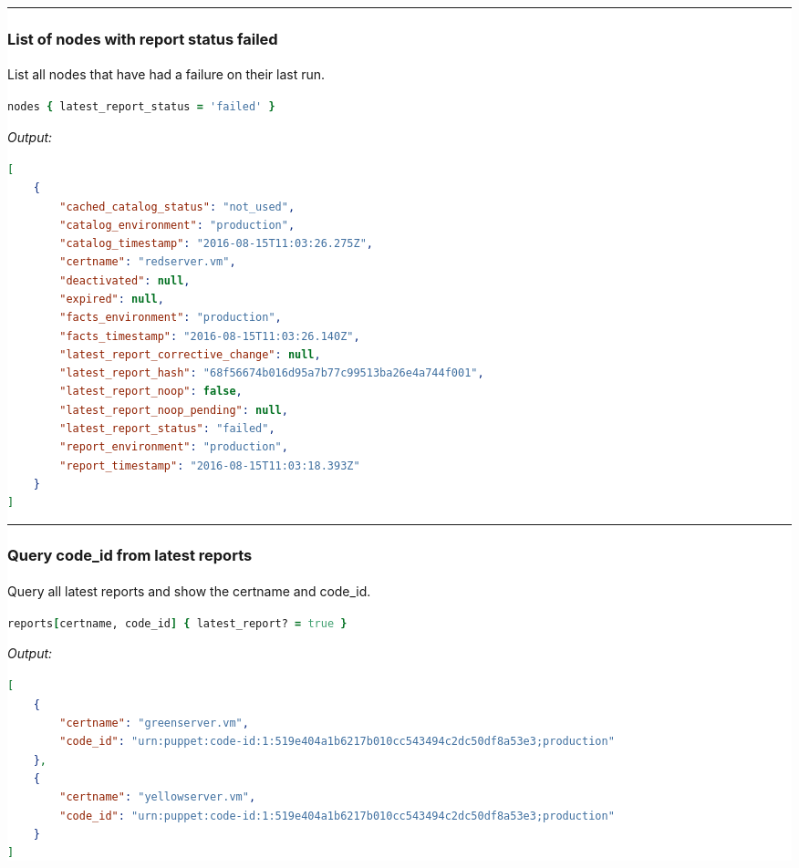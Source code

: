 ***

### List of nodes with report status failed

List all nodes that have had a failure on their last run.

``` ruby
nodes { latest_report_status = 'failed' }
```

*Output:*

``` json
[
    {
        "cached_catalog_status": "not_used",
        "catalog_environment": "production",
        "catalog_timestamp": "2016-08-15T11:03:26.275Z",
        "certname": "redserver.vm",
        "deactivated": null,
        "expired": null,
        "facts_environment": "production",
        "facts_timestamp": "2016-08-15T11:03:26.140Z",
        "latest_report_corrective_change": null,
        "latest_report_hash": "68f56674b016d95a7b77c99513ba26e4a744f001",
        "latest_report_noop": false,
        "latest_report_noop_pending": null,
        "latest_report_status": "failed",
        "report_environment": "production",
        "report_timestamp": "2016-08-15T11:03:18.393Z"
    }
]
```

***

### Query code_id from latest reports

Query all latest reports and show the certname and code_id.

``` ruby
reports[certname, code_id] { latest_report? = true }
```

*Output:*

``` json
[
    {
        "certname": "greenserver.vm",
        "code_id": "urn:puppet:code-id:1:519e404a1b6217b010cc543494c2dc50df8a53e3;production"
    },
    {
        "certname": "yellowserver.vm",
        "code_id": "urn:puppet:code-id:1:519e404a1b6217b010cc543494c2dc50df8a53e3;production"
    }
]
```


[tutorial]: ./tutorial-pql.html
[reference]: ./v4/pql.html